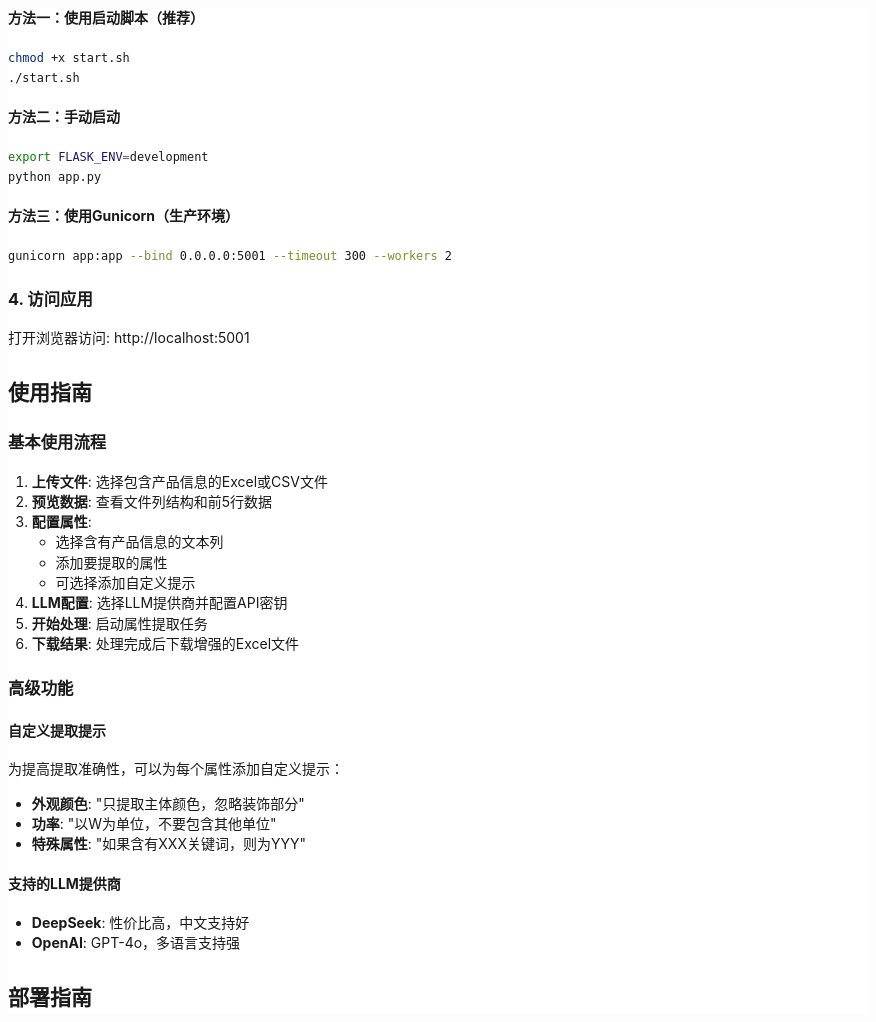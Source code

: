 #### 方法一：使用启动脚本（推荐）

```bash
chmod +x start.sh
./start.sh
```

#### 方法二：手动启动

```bash
export FLASK_ENV=development
python app.py
```

#### 方法三：使用Gunicorn（生产环境）

```bash
gunicorn app:app --bind 0.0.0.0:5001 --timeout 300 --workers 2
```

### 4. 访问应用

打开浏览器访问: http://localhost:5001

## 使用指南

### 基本使用流程

1. **上传文件**: 选择包含产品信息的Excel或CSV文件
2. **预览数据**: 查看文件列结构和前5行数据
3. **配置属性**:
   - 选择含有产品信息的文本列
   - 添加要提取的属性
   - 可选择添加自定义提示
4. **LLM配置**: 选择LLM提供商并配置API密钥
5. **开始处理**: 启动属性提取任务
6. **下载结果**: 处理完成后下载增强的Excel文件

### 高级功能

#### 自定义提取提示

为提高提取准确性，可以为每个属性添加自定义提示：

- **外观颜色**: "只提取主体颜色，忽略装饰部分"
- **功率**: "以W为单位，不要包含其他单位"
- **特殊属性**: "如果含有XXX关键词，则为YYY"

#### 支持的LLM提供商

- **DeepSeek**: 性价比高，中文支持好
- **OpenAI**: GPT-4o，多语言支持强

## 部署指南
